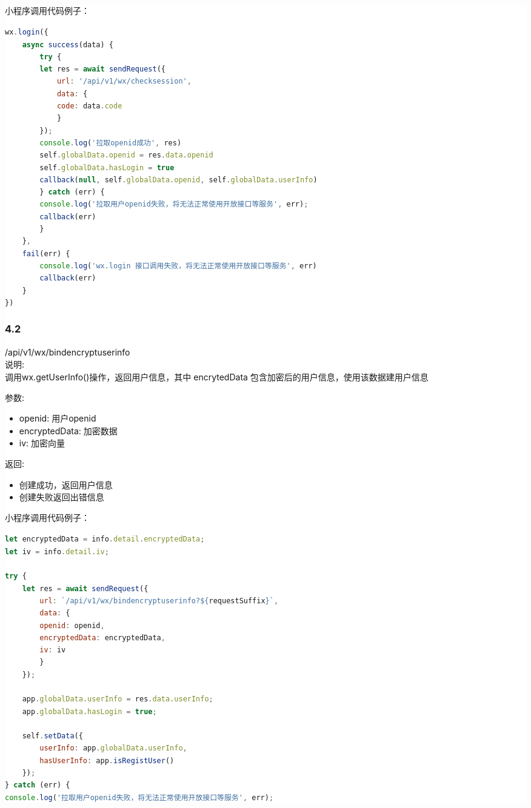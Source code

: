 小程序调用代码例子：
```javascript
wx.login({
    async success(data) {
        try {
        let res = await sendRequest({
            url: '/api/v1/wx/checksession',
            data: {
            code: data.code
            }
        });
        console.log('拉取openid成功', res)
        self.globalData.openid = res.data.openid
        self.globalData.hasLogin = true
        callback(null, self.globalData.openid, self.globalData.userInfo)
        } catch (err) {
        console.log('拉取用户openid失败，将无法正常使用开放接口等服务', err);
        callback(err)
        }
    },
    fail(err) {
        console.log('wx.login 接口调用失败，将无法正常使用开放接口等服务', err)
        callback(err)
    }
})
```

### 4.2
/api/v1/wx/bindencryptuserinfo  
说明:  
调用wx.getUserInfo()操作，返回用户信息，其中 encrytedData 包含加密后的用户信息，使用该数据建用户信息

参数:  
* openid: 用户openid   
* encryptedData: 加密数据  
* iv: 加密向量  

返回:
* 创建成功，返回用户信息
* 创建失败返回出错信息

小程序调用代码例子：
```javascript
let encryptedData = info.detail.encryptedData;
let iv = info.detail.iv;

try {
    let res = await sendRequest({
        url: `/api/v1/wx/bindencryptuserinfo?${requestSuffix}`,
        data: {
        openid: openid,
        encryptedData: encryptedData,
        iv: iv
        }
    });

    app.globalData.userInfo = res.data.userInfo;
    app.globalData.hasLogin = true;

    self.setData({
        userInfo: app.globalData.userInfo,
        hasUserInfo: app.isRegistUser()
    });
} catch (err) {
console.log('拉取用户openid失败，将无法正常使用开放接口等服务', err);
```